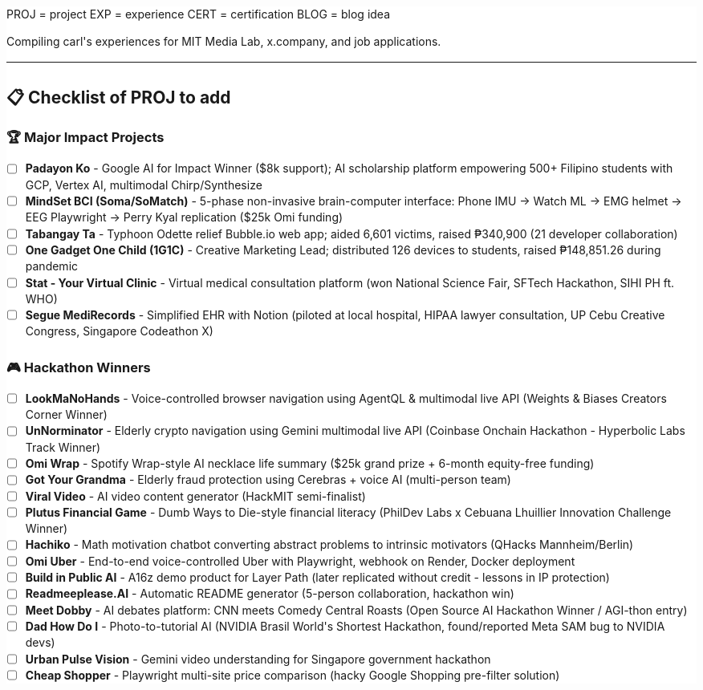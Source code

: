 PROJ = project
EXP = experience
CERT = certification
BLOG = blog idea

Compiling carl's experiences for MIT Media Lab, x.company, and job applications.

***

## 📋 Checklist of PROJ to add

### 🏆 Major Impact Projects
- [ ] **Padayon Ko** - Google AI for Impact Winner ($8k support); AI scholarship platform empowering 500+ Filipino students with GCP, Vertex AI, multimodal Chirp/Synthesize
- [ ] **MindSet BCI (Soma/SoMatch)** - 5-phase non-invasive brain-computer interface: Phone IMU → Watch ML → EMG helmet → EEG Playwright → Perry Kyal replication ($25k Omi funding)
- [ ] **Tabangay Ta** - Typhoon Odette relief Bubble.io web app; aided 6,601 victims, raised ₱340,900 (21 developer collaboration)
- [ ] **One Gadget One Child (1G1C)** - Creative Marketing Lead; distributed 126 devices to students, raised ₱148,851.26 during pandemic
- [ ] **Stat - Your Virtual Clinic** - Virtual medical consultation platform (won National Science Fair, SFTech Hackathon, SIHI PH ft. WHO)
- [ ] **Segue MediRecords** - Simplified EHR with Notion (piloted at local hospital, HIPAA lawyer consultation, UP Cebu Creative Congress, Singapore Codeathon X)

### 🎮 Hackathon Winners
- [ ] **LookMaNoHands** - Voice-controlled browser navigation using AgentQL & multimodal live API (Weights & Biases Creators Corner Winner)
- [ ] **UnNorminator** - Elderly crypto navigation using Gemini multimodal live API (Coinbase Onchain Hackathon - Hyperbolic Labs Track Winner)
- [ ] **Omi Wrap** - Spotify Wrap-style AI necklace life summary ($25k grand prize + 6-month equity-free funding)
- [ ] **Got Your Grandma** - Elderly fraud protection using Cerebras + voice AI (multi-person team)
- [ ] **Viral Video** - AI video content generator (HackMIT semi-finalist)
- [ ] **Plutus Financial Game** - Dumb Ways to Die-style financial literacy (PhilDev Labs x Cebuana Lhuillier Innovation Challenge Winner)
- [ ] **Hachiko** - Math motivation chatbot converting abstract problems to intrinsic motivators (QHacks Mannheim/Berlin)
- [ ] **Omi Uber** - End-to-end voice-controlled Uber with Playwright, webhook on Render, Docker deployment
- [ ] **Build in Public AI** - A16z demo product for Layer Path (later replicated without credit - lessons in IP protection)
- [ ] **Readmeeplease.AI** - Automatic README generator (5-person collaboration, hackathon win)
- [ ] **Meet Dobby** - AI debates platform: CNN meets Comedy Central Roasts (Open Source AI Hackathon Winner / AGI-thon entry)
- [ ] **Dad How Do I** - Photo-to-tutorial AI (NVIDIA Brasil World's Shortest Hackathon, found/reported Meta SAM bug to NVIDIA devs)
- [ ] **Urban Pulse Vision** - Gemini video understanding for Singapore government hackathon
- [ ] **Cheap Shopper** - Playwright multi-site price comparison (hacky Google Shopping pre-filter solution)

